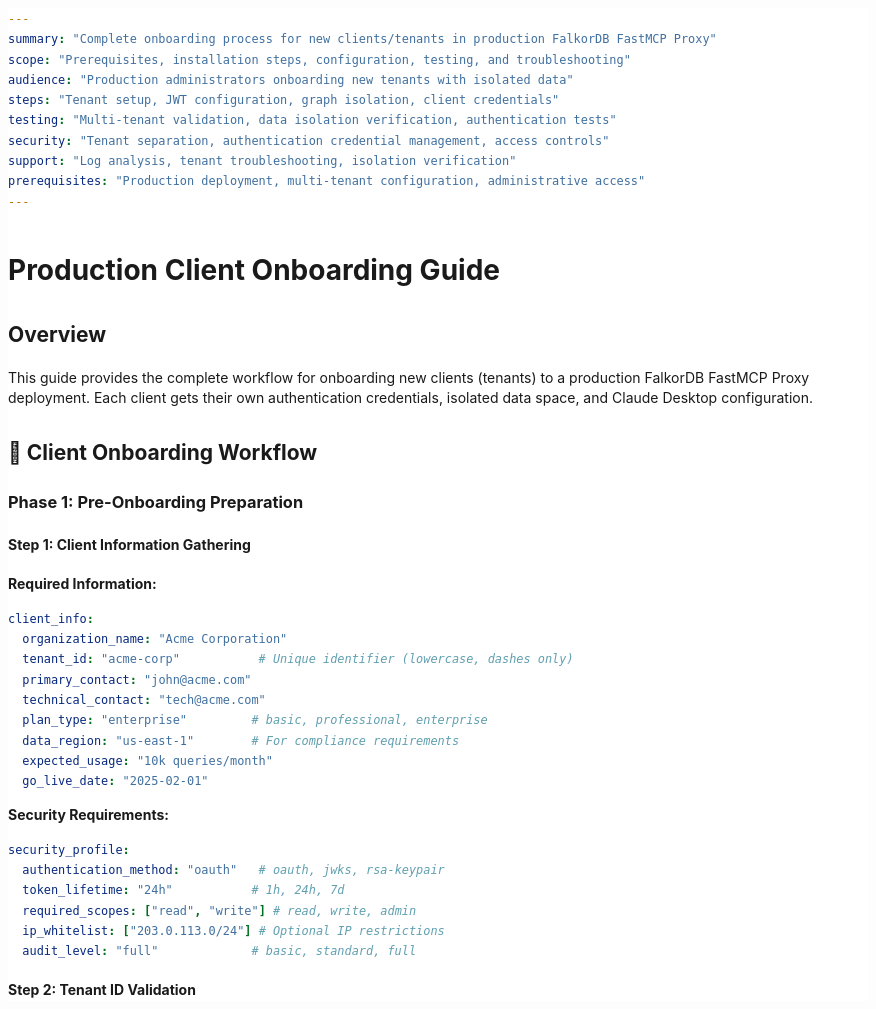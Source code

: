 ```yaml
---
summary: "Complete onboarding process for new clients/tenants in production FalkorDB FastMCP Proxy"
scope: "Prerequisites, installation steps, configuration, testing, and troubleshooting"
audience: "Production administrators onboarding new tenants with isolated data"
steps: "Tenant setup, JWT configuration, graph isolation, client credentials"
testing: "Multi-tenant validation, data isolation verification, authentication tests"
security: "Tenant separation, authentication credential management, access controls"
support: "Log analysis, tenant troubleshooting, isolation verification"
prerequisites: "Production deployment, multi-tenant configuration, administrative access"
---
```


# Production Client Onboarding Guide

## Overview

This guide provides the complete workflow for onboarding new clients (tenants) to a production FalkorDB FastMCP Proxy deployment. Each client gets their own authentication credentials, isolated data space, and Claude Desktop configuration.

## 🏢 Client Onboarding Workflow

### Phase 1: Pre-Onboarding Preparation

#### **Step 1: Client Information Gathering**

**Required Information:**
```yaml
client_info:
  organization_name: "Acme Corporation"
  tenant_id: "acme-corp"           # Unique identifier (lowercase, dashes only)
  primary_contact: "john@acme.com"
  technical_contact: "tech@acme.com"
  plan_type: "enterprise"         # basic, professional, enterprise
  data_region: "us-east-1"        # For compliance requirements
  expected_usage: "10k queries/month"
  go_live_date: "2025-02-01"
```

**Security Requirements:**
```yaml
security_profile:
  authentication_method: "oauth"   # oauth, jwks, rsa-keypair
  token_lifetime: "24h"           # 1h, 24h, 7d
  required_scopes: ["read", "write"] # read, write, admin
  ip_whitelist: ["203.0.113.0/24"] # Optional IP restrictions
  audit_level: "full"             # basic, standard, full
```

#### **Step 2: Tenant ID Validation**
